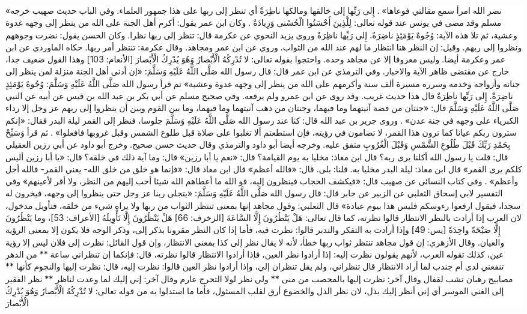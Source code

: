 «نضر الله امرأ سمع مقالتي فوعاها»
. إِلى رَبِّها إلى خالقها ومالكها
ناظِرَةٌ
أي تنظر إلى ربها على هذا جمهور العلماء.
وفي الباب حديث صهيب خرجه مسلم وقد مضى في يونس عند قوله تعالى:
لِلَّذِينَ أَحْسَنُوا الْحُسْنى وَزِيادَةٌ
. وكان ابن عمر يقول: أكرم أهل الجنة على الله من ينظر إلى وجهه غدوة وعشية، ثم تلا هذه الآية: وُجُوهٌ يَوْمَئِذٍ ناضِرَةٌ. إِلى رَبِّها ناظِرَةٌ وروى يزيد النحوي عن عكرمة قال: تنظر إلى ربها نظرا. وكان الحسن يقول: نضرت وجوههم ونظروا إلى ربهم.
وقيل: إن النظر هنا انتظار ما لهم عند الله من الثواب. وروي عن ابن عمر ومجاهد.
وقال عكرمة: تنتظر أمر ربها. حكاه الماوردي عن ابن عمر وعكرمة أيضا. وليس معروفا إلا عن مجاهد وحده. واحتجوا بقوله تعالى:
لا تُدْرِكُهُ الْأَبْصارُ وَهُوَ يُدْرِكُ الْأَبْصارَ
[الأنعام: 103] وهذا القول ضعيف جدا، خارج عن مقتضى ظاهر الآية والاخبار.
وفي الترمذي عن ابن عمر قال: قال رسول الله صَلَّى اللَّهُ عَلَيْهِ وَسَلَّمَ:
«إن أدنى أهل الجنة منزلة لمن ينظر إلى جنانه وأزواجه وخدمه وسرره مسيرة ألف سنة وأكرمهم على الله من ينظر إلى وجهه غدوة وعشية»
ثم قرأ رسول الله صَلَّى اللَّهُ عَلَيْهِ وَسَلَّمَ: وُجُوهٌ يَوْمَئِذٍ ناضِرَةٌ. إِلى رَبِّها ناظِرَةٌ قال هذا حديث غريب. وقد روى عن ابن عمرو ولم يرفعه.
وفي صحيح مسلم عن أبي بكر بن عبد الله بن قيس عن أبيه عن النبي صَلَّى اللَّهُ عَلَيْهِ وَسَلَّمَ قال:
«جنتان من فضة آنيتهما وما فيهما، وجنتان من ذهب آنيتهما وما فيهما، وما بين القوم وبين أن ينظروا إلى ربهم عز وجل إلا رداء الكبرياء على وجهه في جنة عدن»
.
وروى جرير بن عبد الله قال: كنا عند رسول الله صَلَّى اللَّهُ عَلَيْهِ وَسَلَّمَ جلوسا، فنظر إلى القمر ليلة البدر فقال:
«إنكم سترون ربكم عيانا كما ترون هذا القمر، لا تضامون في رؤيته، فإن استطعتم ألا تغلبوا على صلاة قبل طلوع الشمس وقبل غروبها فافعلوا»
. ثم قرأ وَسَبِّحْ بِحَمْدِ رَبِّكَ قَبْلَ طُلُوعِ الشَّمْسِ وَقَبْلَ الْغُرُوبِ متفق عليه. وخرجه أيضا أبو داود والترمذي وقال حديث حسن صحيح. وخرج أبو داود عن أبي رزين العقيلي قال: قلت يا رسول الله أكلنا يرى ربه؟ قال ابن معاذ: مخليا به يوم القيامة؟ قال:
«نعم يا أبا رزين»
قال: وما آية ذلك في خلقه؟ قال:
«يا أبا رزين أليس كلكم يرى القمر»
قال ابن معاذ: ليلة البدر مخليا به. قلنا: بلى. قال:
«فالله أعظم»
قال ابن معاذ قال:
«فإنما هو خلق من خلق الله- يعني القمر- فالله أجل وأعظم»
.
وفي كتاب النسائي عن صهيب قال:
«فيكشف الحجاب فينظرون إليه، فو الله ما أعطاهم الله شيئا أحب إليهم من النظر، ولا أقر لأعينهم»
وفي التفسير لابي إسحاق الثعلبي عن الزبير عن جابر قال:
قال رسول الله صَلَّى اللَّهُ عَلَيْهِ وَسَلَّمَ:
«يتجلى ربنا عز وجل حتى ينظروا إلى وجهه، فيخرون له سجدا، فيقول ارفعوا رءوسكم فليس هذا بيوم عبادة»
قال الثعلبي: وقول مجاهد إنها بمعنى تنتظر الثواب من ربها ولا يراه شيء من خلقه، فتأويل مدخول، لان العرب إذا أرادت بالنظر الانتظار قالوا نظرته، كما قال تعالى:
هَلْ يَنْظُرُونَ إِلَّا السَّاعَةَ
[الزخرف: 66]
هَلْ يَنْظُرُونَ إِلَّا تَأْوِيلَهُ
[الأعراف: 53]،
وما يَنْظُرُونَ إِلَّا صَيْحَةً واحِدَةً
[يس: 49] وإذا أرادت به التفكر والتدبر قالوا: نظرت فيه، فأما إذا كان النظر مقرونا بذكر إلى، وذكر الوجه فلا يكون إلا بمعنى الرؤية والعيان.
وقال الأزهري: إن قول مجاهد تنتظر ثواب ربها خطأ، لأنه لا يقال نظر إلى كذا بمعنى الانتظار، وإن قول القائل: نظرت إلى فلان ليس إلا رؤية عين، كذلك تقوله العرب، لأنهم يقولون نظرت إليه: إذا أرادوا نظر العين، فإذا أرادوا الانتظار قالوا نظرته، قال:
فإنكما إن تنظراني ساعة ** من الدهر تنفعني لدى أم جندب
لما أراد الانتظار قال تنظراني، ولم يقل تنظران إلي، وإذا أرادوا نظر العين قالوا: نظرت إليه، قال:
نظرت إليها والنجوم كأنها ** مصابيح رهبان تشب لقفال
وقال آخر:
نظرت إليها بالمحصب من منى ** ولي نظر لولا التحرج عارم
وقال آخر:
إني إليك لما وعدت لناظر ** نظر الفقير إلى الغني الموسر
أي إني أنظر إليك بذل، لان نظر الذل والخضوع أرق لقلب المسئول، فأما ما استدلوا به من قوله تعالى:
لا تُدْرِكُهُ الْأَبْصارُ وَهُوَ يُدْرِكُ الْأَبْصارَ